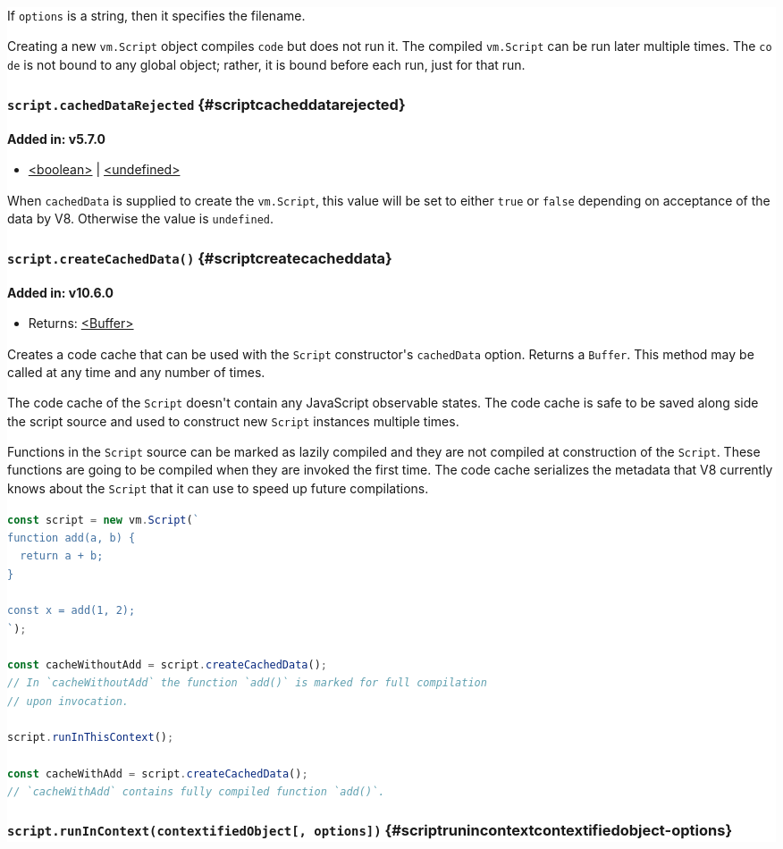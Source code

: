  

If `options` is a string, then it specifies the filename.

Creating a new `vm.Script` object compiles `code` but does not run it. The compiled `vm.Script` can be run later multiple times. The `code` is not bound to any global object; rather, it is bound before each run, just for that run.

### `script.cachedDataRejected` {#scriptcacheddatarejected}

**Added in: v5.7.0**

- [\<boolean\>](https://developer.mozilla.org/en-US/docs/Web/JavaScript/Data_structures#Boolean_type) | [\<undefined\>](https://developer.mozilla.org/en-US/docs/Web/JavaScript/Data_structures#Undefined_type)

When `cachedData` is supplied to create the `vm.Script`, this value will be set to either `true` or `false` depending on acceptance of the data by V8. Otherwise the value is `undefined`.

### `script.createCachedData()` {#scriptcreatecacheddata}

**Added in: v10.6.0**

- Returns: [\<Buffer\>](/nodejs/api/buffer#class-buffer)

Creates a code cache that can be used with the `Script` constructor's `cachedData` option. Returns a `Buffer`. This method may be called at any time and any number of times.

The code cache of the `Script` doesn't contain any JavaScript observable states. The code cache is safe to be saved along side the script source and used to construct new `Script` instances multiple times.

Functions in the `Script` source can be marked as lazily compiled and they are not compiled at construction of the `Script`. These functions are going to be compiled when they are invoked the first time. The code cache serializes the metadata that V8 currently knows about the `Script` that it can use to speed up future compilations.

```js [ESM]
const script = new vm.Script(`
function add(a, b) {
  return a + b;
}

const x = add(1, 2);
`);

const cacheWithoutAdd = script.createCachedData();
// In `cacheWithoutAdd` the function `add()` is marked for full compilation
// upon invocation.

script.runInThisContext();

const cacheWithAdd = script.createCachedData();
// `cacheWithAdd` contains fully compiled function `add()`.
```
### `script.runInContext(contextifiedObject[, options])` {#scriptrunincontextcontextifiedobject-options}
